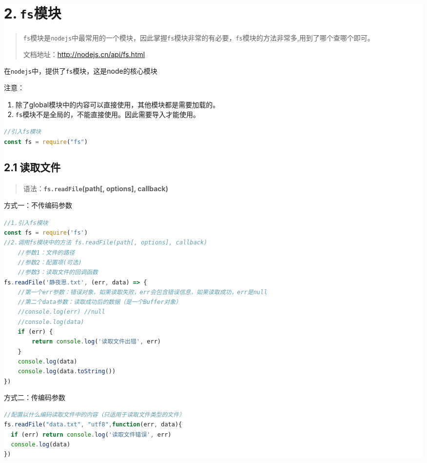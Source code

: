 

# 2. `fs`模块

> `fs`模块是`nodejs`中最常用的一个模块，因此掌握`fs`模块非常的有必要，`fs`模块的方法非常多,用到了哪个查哪个即可。
>
> 文档地址：http://nodejs.cn/api/fs.html

  在`nodejs`中，提供了`fs`模块，这是node的核心模块

  注意：

1. 除了global模块中的内容可以直接使用，其他模块都是需要加载的。
2. `fs`模块不是全局的，不能直接使用。因此需要导入才能使用。

```javascript
//引入fs模块
const fs = require("fs")
```



## 2.1 读取文件

> 语法：**`fs.readFile`(path[, options], callback)**

方式一：不传编码参数

```javascript
//1.引入fs模块
const fs = require('fs')
//2.调用fs模块中的方法 fs.readFile(path[, options], callback)
    //参数1：文件的路径
    //参数2：配置项(可选)
    //参数3：读取文件的回调函数
fs.readFile('静夜思.txt', (err, data) => {
    //第一个err参数：错误对象，如果读取失败，err会包含错误信息，如果读取成功，err是null
    //第二个data参数：读取成功后的数据（是一个Buffer对象）
    //console.log(err) //null
    //console.log(data) 
    if (err) {
        return console.log('读取文件出错', err)
    }
    console.log(data)
    console.log(data.toString())
})
```

方式二：传编码参数

```javascript
//配置以什么编码读取文件中的内容（只适用于读取文件类型的文件）
fs.readFile("data.txt", "utf8",function(err, data){
  if (err) return console.log('读取文件错误', err)
  console.log(data)
})
```

